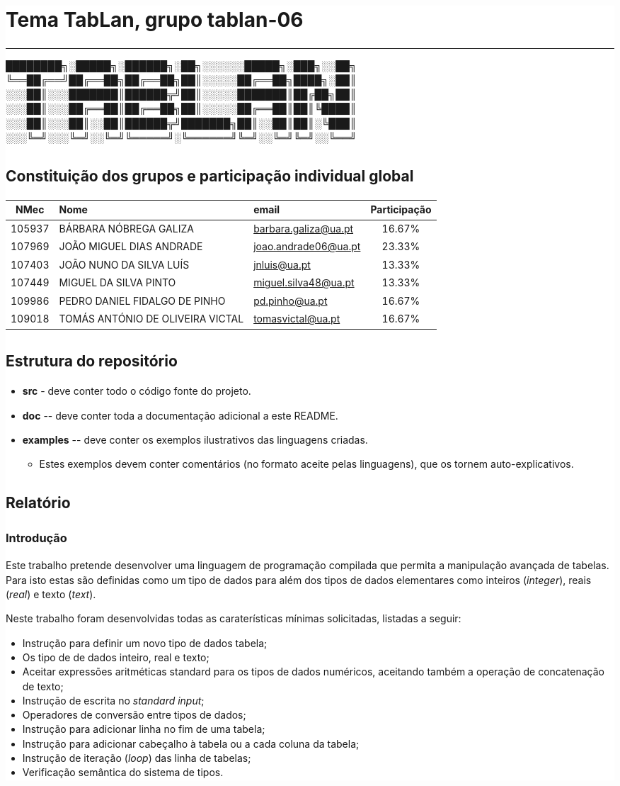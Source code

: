 # Tema **TabLan**, grupo **tablan-06**
-----


████████╗░█████╗░██████╗░██╗░░░░░░█████╗░███╗░░██╗
╚══██╔══╝██╔══██╗██╔══██╗██║░░░░░██╔══██╗████╗░██║
░░░██║░░░███████║██████╦╝██║░░░░░███████║██╔██╗██║
░░░██║░░░██╔══██║██╔══██╗██║░░░░░██╔══██║██║╚████║
░░░██║░░░██║░░██║██████╦╝███████╗██║░░██║██║░╚███║
░░░╚═╝░░░╚═╝░░╚═╝╚═════╝░╚══════╝╚═╝░░╚═╝╚═╝░░╚══╝

## Constituição dos grupos e participação individual global

| NMec | Nome | email | Participação |
|:---:|:---|:---|:---:|
| 105937 | BÁRBARA NÓBREGA GALIZA | barbara.galiza@ua.pt | 16.67% |
| 107969 | JOÃO MIGUEL DIAS ANDRADE | joao.andrade06@ua.pt | 23.33% |
| 107403 | JOÃO NUNO DA SILVA LUÍS | jnluis@ua.pt | 13.33% |
| 107449 | MIGUEL DA SILVA PINTO | miguel.silva48@ua.pt | 13.33% |
| 109986 | PEDRO DANIEL FIDALGO DE PINHO | pd.pinho@ua.pt | 16.67% |
| 109018 | TOMÁS ANTÓNIO DE OLIVEIRA VICTAL | tomasvictal@ua.pt | 16.67% |

## Estrutura do repositório

- **src** - deve conter todo o código fonte do projeto.

- **doc** -- deve conter toda a documentação adicional a este README.

- **examples** -- deve conter os exemplos ilustrativos das linguagens criadas.

    - Estes exemplos devem conter comentários (no formato aceite pelas linguagens),
      que os tornem auto-explicativos.

## Relatório

### **Introdução**

Este trabalho pretende desenvolver uma linguagem de programação compilada que permita a manipulação avançada de tabelas. Para isto estas são definidas como um tipo de dados para além dos tipos de dados elementares como inteiros (*integer*),  reais (*real*) e texto (*text*).

Neste trabalho foram desenvolvidas todas as caraterísticas mínimas solicitadas, listadas a seguir:
- Instrução para definir um novo tipo de dados tabela;
- Os tipo de de dados inteiro, real e texto;
- Aceitar expressões aritméticas standard para os tipos de dados numéricos, aceitando também a operação de concatenação de texto;
- Instrução de escrita no *standard input*;
- Operadores de conversão entre tipos de dados;
- Instrução para adicionar linha no fim de uma tabela;
- Instrução para adicionar cabeçalho à tabela ou a cada coluna da tabela;
- Instrução de iteração (*loop*) das linha de tabelas;
- Verificação semântica do sistema de tipos.
